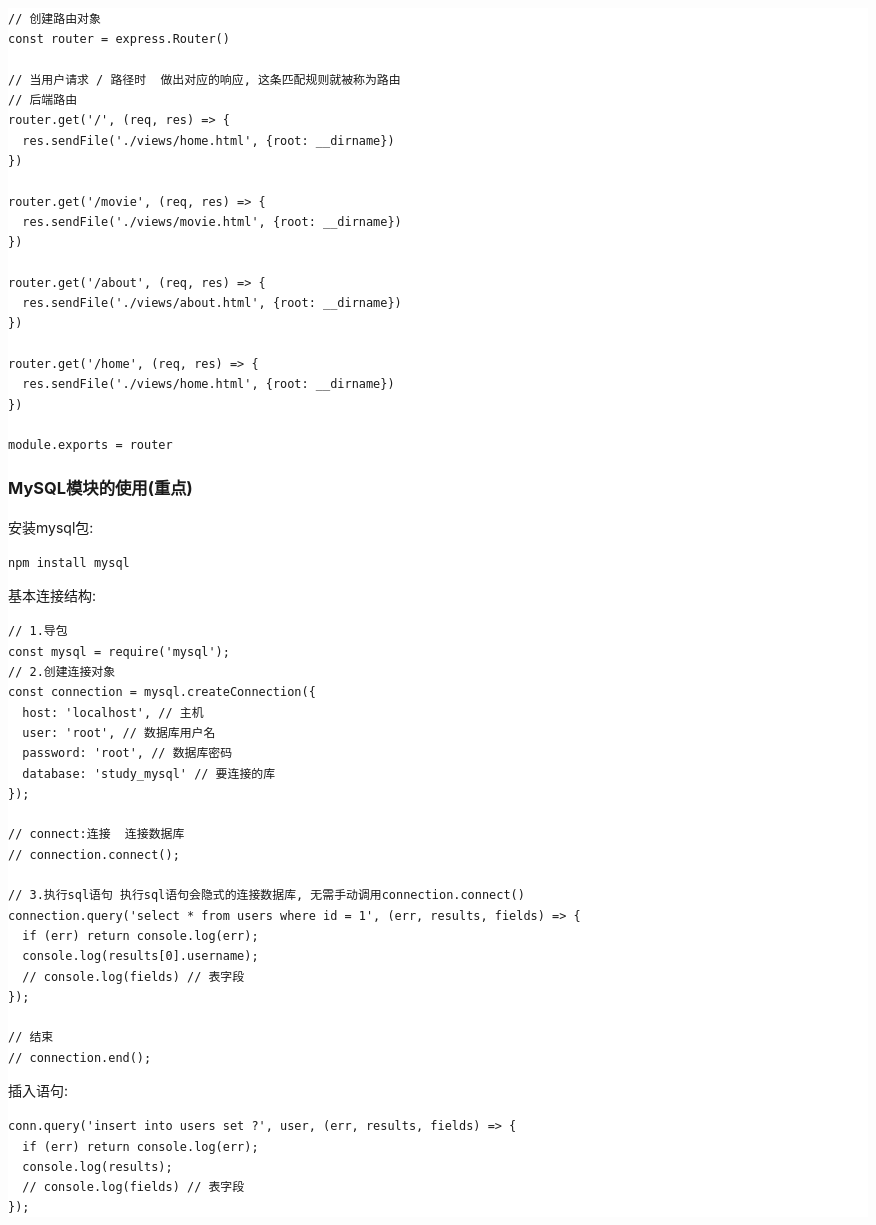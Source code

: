 	// 创建路由对象
	const router = express.Router()
	
	// 当用户请求 / 路径时  做出对应的响应, 这条匹配规则就被称为路由
	// 后端路由
	router.get('/', (req, res) => {
	  res.sendFile('./views/home.html', {root: __dirname})
	})
	
	router.get('/movie', (req, res) => {
	  res.sendFile('./views/movie.html', {root: __dirname})
	})
	
	router.get('/about', (req, res) => {
	  res.sendFile('./views/about.html', {root: __dirname})
	})
	
	router.get('/home', (req, res) => {
	  res.sendFile('./views/home.html', {root: __dirname})
	})
	
	module.exports = router


### MySQL模块的使用(重点) ###

安装mysql包:

	npm install mysql

基本连接结构:

	// 1.导包
	const mysql = require('mysql');
	// 2.创建连接对象
	const connection = mysql.createConnection({
	  host: 'localhost', // 主机
	  user: 'root', // 数据库用户名
	  password: 'root', // 数据库密码
	  database: 'study_mysql' // 要连接的库
	});
	
	// connect:连接  连接数据库
	// connection.connect();
	
	// 3.执行sql语句 执行sql语句会隐式的连接数据库, 无需手动调用connection.connect()
	connection.query('select * from users where id = 1', (err, results, fields) => {
	  if (err) return console.log(err);
	  console.log(results[0].username);
	  // console.log(fields) // 表字段
	});
	
	// 结束
	// connection.end();

插入语句:

	conn.query('insert into users set ?', user, (err, results, fields) => {
	  if (err) return console.log(err);
	  console.log(results);
	  // console.log(fields) // 表字段
	});
